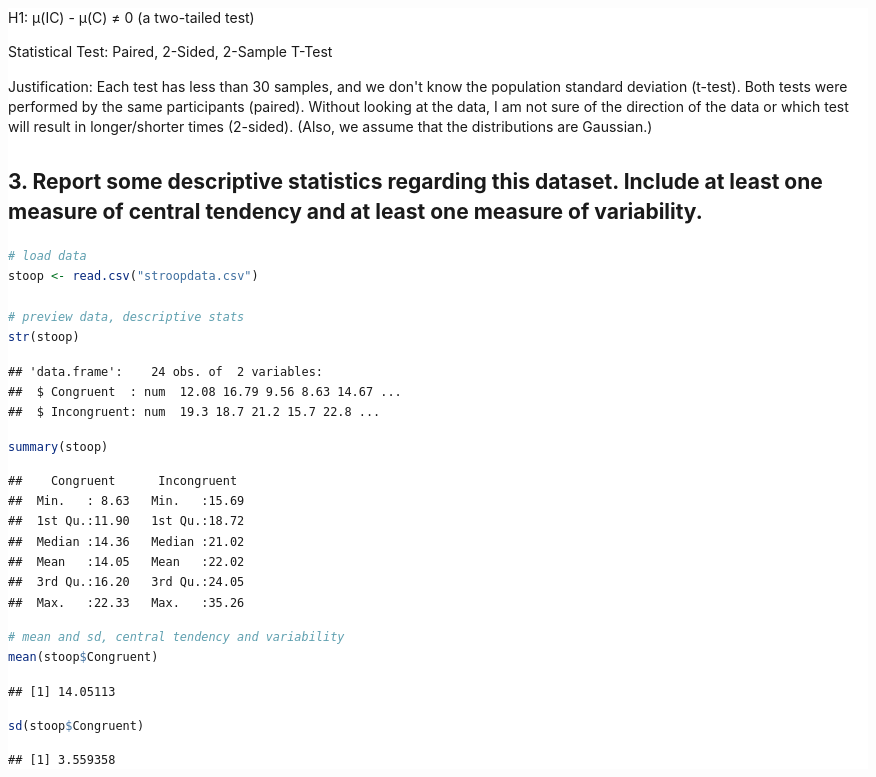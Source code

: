 H1: μ(IC) - μ(C) ≠ 0 (a two-tailed test)

Statistical Test: Paired, 2-Sided, 2-Sample T-Test

Justification: Each test has less than 30 samples, and we don't know the population standard deviation (t-test). Both tests were performed by the same participants (paired). Without looking at the data, I am not sure of the direction of the data or which test will result in longer/shorter times (2-sided). (Also, we assume that the distributions are Gaussian.)

## 3. Report some descriptive statistics regarding this dataset. Include at least one measure of central tendency and at least one measure of variability.


```r
# load data
stoop <- read.csv("stroopdata.csv")

# preview data, descriptive stats
str(stoop)
```

```
## 'data.frame':	24 obs. of  2 variables:
##  $ Congruent  : num  12.08 16.79 9.56 8.63 14.67 ...
##  $ Incongruent: num  19.3 18.7 21.2 15.7 22.8 ...
```

```r
summary(stoop)
```

```
##    Congruent      Incongruent   
##  Min.   : 8.63   Min.   :15.69  
##  1st Qu.:11.90   1st Qu.:18.72  
##  Median :14.36   Median :21.02  
##  Mean   :14.05   Mean   :22.02  
##  3rd Qu.:16.20   3rd Qu.:24.05  
##  Max.   :22.33   Max.   :35.26
```


```r
# mean and sd, central tendency and variability
mean(stoop$Congruent)
```

```
## [1] 14.05113
```

```r
sd(stoop$Congruent)
```

```
## [1] 3.559358
```
